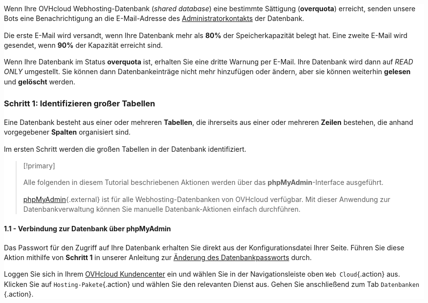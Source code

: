 Wenn Ihre OVHcloud Webhosting-Datenbank (*shared database*) eine bestimmte Sättigung (**overquota**) erreicht, senden unsere Bots eine Benachrichtigung an die E-Mail-Adresse des [Administratorkontakts](/pages/account_and_service_management/account_information/managing_contacts) der Datenbank. 

Die erste E-Mail wird versandt, wenn Ihre Datenbank mehr als **80%** der Speicherkapazität belegt hat. Eine zweite E-Mail wird gesendet, wenn **90%** der Kapazität erreicht sind.

Wenn Ihre Datenbank im Status **overquota** ist, erhalten Sie eine dritte Warnung per E-Mail. Ihre Datenbank wird dann auf *READ ONLY* umgestellt. Sie können dann Datenbankeinträge nicht mehr hinzufügen oder ändern, aber sie können weiterhin **gelesen** und **gelöscht** werden. 

### Schritt 1: Identifizieren großer Tabellen

Eine Datenbank besteht aus einer oder mehreren **Tabellen**, die ihrerseits aus einer oder mehreren **Zeilen** bestehen, die anhand vorgegebener **Spalten** organisiert sind.

Im ersten Schritt werden die großen Tabellen in der Datenbank identifiziert.

> [!primary]
>
> Alle folgenden in diesem Tutorial beschriebenen Aktionen werden über das **phpMyAdmin**-Interface ausgeführt.
>
> [phpMyAdmin](https://www.phpmyadmin.net/){.external} ist für alle Webhosting-Datenbanken von OVHcloud verfügbar.
> Mit dieser Anwendung zur Datenbankverwaltung können Sie manuelle Datenbank-Aktionen einfach durchführen.
>

#### 1.1 - Verbindung zur Datenbank über phpMyAdmin

Das Passwort für den Zugriff auf Ihre Datenbank erhalten Sie direkt aus der Konfigurationsdatei Ihrer Seite. Führen Sie diese Aktion mithilfe von **Schritt 1** in unserer Anleitung zur [Änderung des Datenbankpassworts](/pages/web_cloud/web_hosting/sql_change_password) durch.

Loggen Sie sich in Ihrem [OVHcloud Kundencenter](https://www.ovh.com/auth/?action=gotomanager&from=https://www.ovh.de/&ovhSubsidiary=de) ein und wählen Sie in der Navigationsleiste oben `Web Cloud`{.action} aus. Klicken Sie auf `Hosting-Pakete`{.action} und wählen Sie den relevanten Dienst aus. Gehen Sie anschließend zum Tab `Datenbanken`{.action}.
